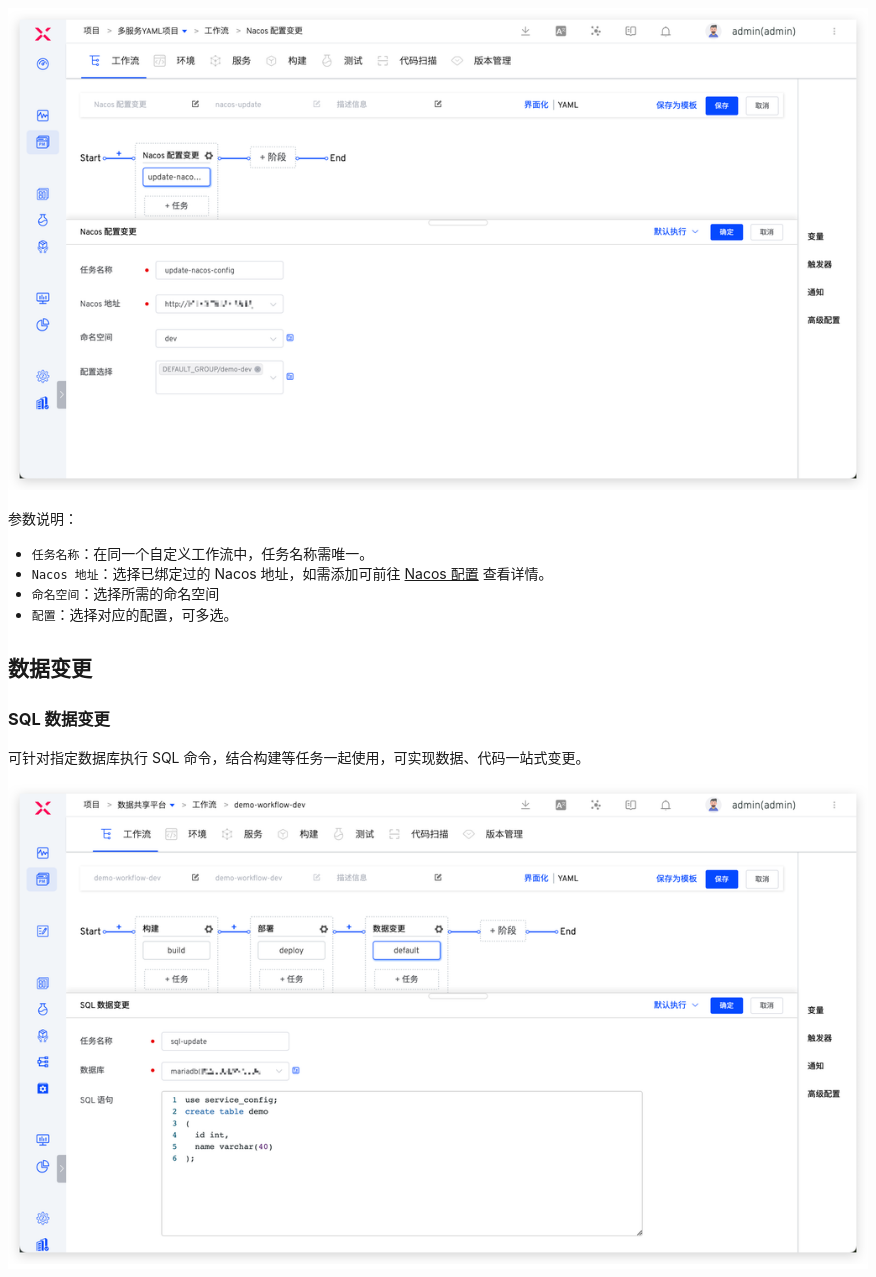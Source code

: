 ![nacos_status](../../../../_images/nacos_change_01.png)

参数说明：
- `任务名称`：在同一个自定义工作流中，任务名称需唯一。
- `Nacos 地址`：选择已绑定过的 Nacos 地址，如需添加可前往 [Nacos 配置](/Zadig%20v2.0.0/settings/configsystem/nacos/) 查看详情。
- `命名空间`：选择所需的命名空间
- `配置`：选择对应的配置，可多选。

## 数据变更
### SQL 数据变更
可针对指定数据库执行 SQL 命令，结合构建等任务一起使用，可实现数据、代码一站式变更。

![mysql](../../../../_images/mysql_config_01.png)
